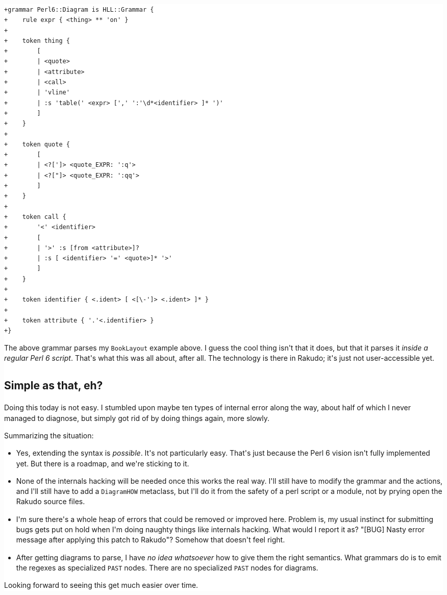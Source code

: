     +grammar Perl6::Diagram is HLL::Grammar {
    +    rule expr { <thing> ** 'on' }
    +
    +    token thing {
    +        [
    +        | <quote>
    +        | <attribute>
    +        | <call>
    +        | 'vline'
    +        | :s 'table(' <expr> [',' ':'\d*<identifier> ]* ')'
    +        ]
    +    }
    +
    +    token quote {
    +        [
    +        | <?[']> <quote_EXPR: ':q'>
    +        | <?["]> <quote_EXPR: ':qq'>
    +        ]
    +    }
    +
    +    token call {
    +        '<' <identifier>
    +        [
    +        | '>' :s [from <attribute>]?
    +        | :s [ <identifier> '=' <quote>]* '>'
    +        ]
    +    }
    +
    +    token identifier { <.ident> [ <[\-']> <.ident> ]* }
    +
    +    token attribute { '.'<.identifier> }
    +}

The above grammar parses my `BookLayout` example above. I guess the cool thing isn't that it does, but that it parses it *inside a regular Perl 6 script*. That's what this was all about, after all. The technology is there in Rakudo; it's just not user-accessible yet.

## Simple as that, eh?

Doing this today is not easy. I stumbled upon maybe ten types of internal error along the way, about half of which I never managed to diagnose, but simply got rid of by doing things again, more slowly.

Summarizing the situation:

* Yes, extending the syntax is *possible*. It's not particularly easy. That's just because the Perl 6 vision isn't fully implemented yet. But there is a roadmap, and we're sticking to it.

* None of the internals hacking will be needed once this works the real way. I'll still have to modify the grammar and the actions, and I'll still have to add a `DiagramHOW` metaclass, but I'll do it from the safety of a perl script or a module, not by prying open the Rakudo source files.

* I'm sure there's a whole heap of errors that could be removed or improved here. Problem is, my usual instinct for submitting bugs gets put on hold when I'm doing naughty things like internals hacking. What would I report it as? "[BUG] Nasty error message after applying this patch to Rakudo"? Somehow that doesn't feel right.

* After getting diagrams to parse, I have *no idea whatsoever* how to give them the right semantics. What grammars do is to emit the regexes as specialized `PAST` nodes. There are no specialized `PAST` nodes for diagrams.

Looking forward to seeing this get much easier over time.
